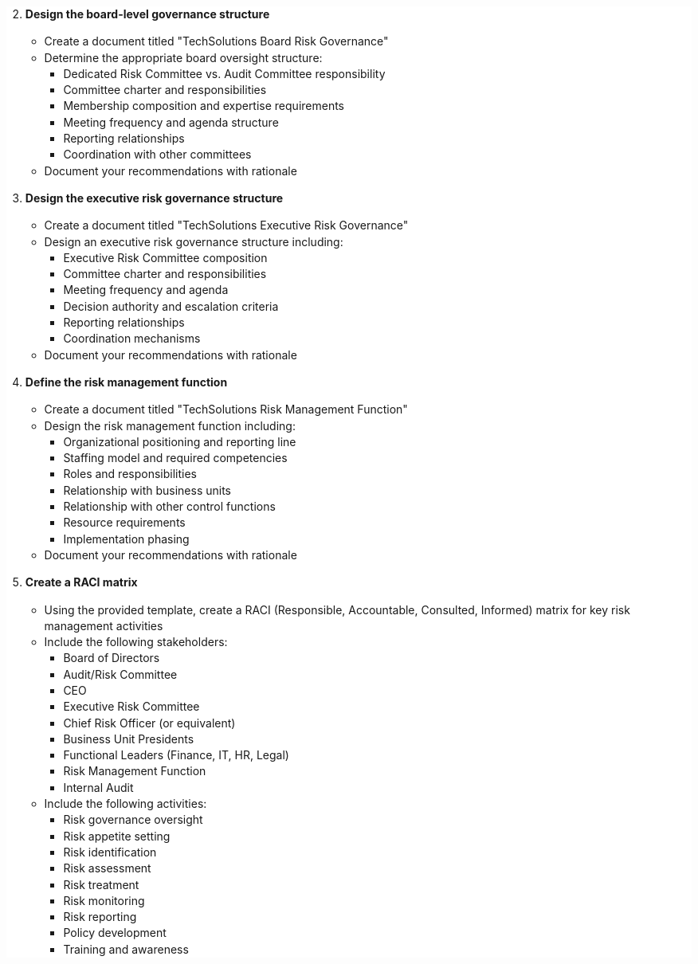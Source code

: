 2. **Design the board-level governance structure**
   - Create a document titled "TechSolutions Board Risk Governance"
   - Determine the appropriate board oversight structure:
     - Dedicated Risk Committee vs. Audit Committee responsibility
     - Committee charter and responsibilities
     - Membership composition and expertise requirements
     - Meeting frequency and agenda structure
     - Reporting relationships
     - Coordination with other committees
   - Document your recommendations with rationale

3. **Design the executive risk governance structure**
   - Create a document titled "TechSolutions Executive Risk Governance"
   - Design an executive risk governance structure including:
     - Executive Risk Committee composition
     - Committee charter and responsibilities
     - Meeting frequency and agenda
     - Decision authority and escalation criteria
     - Reporting relationships
     - Coordination mechanisms
   - Document your recommendations with rationale

4. **Define the risk management function**
   - Create a document titled "TechSolutions Risk Management Function"
   - Design the risk management function including:
     - Organizational positioning and reporting line
     - Staffing model and required competencies
     - Roles and responsibilities
     - Relationship with business units
     - Relationship with other control functions
     - Resource requirements
     - Implementation phasing
   - Document your recommendations with rationale

5. **Create a RACI matrix**
   - Using the provided template, create a RACI (Responsible, Accountable, Consulted, Informed) matrix for key risk management activities
   - Include the following stakeholders:
     - Board of Directors
     - Audit/Risk Committee
     - CEO
     - Executive Risk Committee
     - Chief Risk Officer (or equivalent)
     - Business Unit Presidents
     - Functional Leaders (Finance, IT, HR, Legal)
     - Risk Management Function
     - Internal Audit
   - Include the following activities:
     - Risk governance oversight
     - Risk appetite setting
     - Risk identification
     - Risk assessment
     - Risk treatment
     - Risk monitoring
     - Risk reporting
     - Policy development
     - Training and awareness
